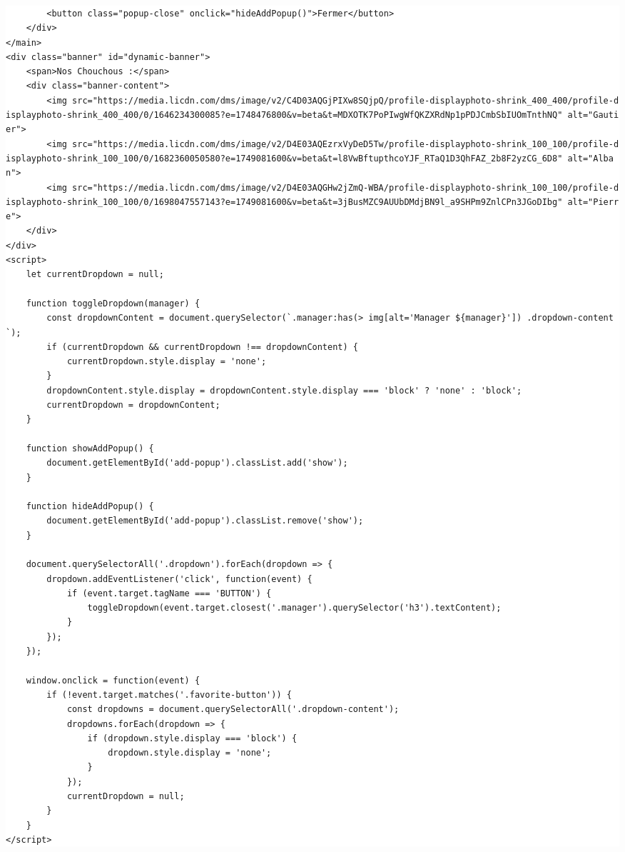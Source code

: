             <button class="popup-close" onclick="hideAddPopup()">Fermer</button>
        </div>
    </main>
    <div class="banner" id="dynamic-banner">
        <span>Nos Chouchous :</span>
        <div class="banner-content">
            <img src="https://media.licdn.com/dms/image/v2/C4D03AQGjPIXw8SQjpQ/profile-displayphoto-shrink_400_400/profile-displayphoto-shrink_400_400/0/1646234300085?e=1748476800&v=beta&t=MDXOTK7PoPIwgWfQKZXRdNp1pPDJCmbSbIUOmTnthNQ" alt="Gautier">
            <img src="https://media.licdn.com/dms/image/v2/D4E03AQEzrxVyDeD5Tw/profile-displayphoto-shrink_100_100/profile-displayphoto-shrink_100_100/0/1682360050580?e=1749081600&v=beta&t=l8VwBftupthcoYJF_RTaQ1D3QhFAZ_2b8F2yzCG_6D8" alt="Alban">
            <img src="https://media.licdn.com/dms/image/v2/D4E03AQGHw2jZmQ-WBA/profile-displayphoto-shrink_100_100/profile-displayphoto-shrink_100_100/0/1698047557143?e=1749081600&v=beta&t=3jBusMZC9AUUbDMdjBN9l_a9SHPm9ZnlCPn3JGoDIbg" alt="Pierre">
        </div>
    </div>
    <script>
        let currentDropdown = null;

        function toggleDropdown(manager) {
            const dropdownContent = document.querySelector(`.manager:has(> img[alt='Manager ${manager}']) .dropdown-content`);
            if (currentDropdown && currentDropdown !== dropdownContent) {
                currentDropdown.style.display = 'none';
            }
            dropdownContent.style.display = dropdownContent.style.display === 'block' ? 'none' : 'block';
            currentDropdown = dropdownContent;
        }

        function showAddPopup() {
            document.getElementById('add-popup').classList.add('show');
        }

        function hideAddPopup() {
            document.getElementById('add-popup').classList.remove('show');
        }

        document.querySelectorAll('.dropdown').forEach(dropdown => {
            dropdown.addEventListener('click', function(event) {
                if (event.target.tagName === 'BUTTON') {
                    toggleDropdown(event.target.closest('.manager').querySelector('h3').textContent);
                }
            });
        });

        window.onclick = function(event) {
            if (!event.target.matches('.favorite-button')) {
                const dropdowns = document.querySelectorAll('.dropdown-content');
                dropdowns.forEach(dropdown => {
                    if (dropdown.style.display === 'block') {
                        dropdown.style.display = 'none';
                    }
                });
                currentDropdown = null;
            }
        }
    </script>
</body>
</html>
